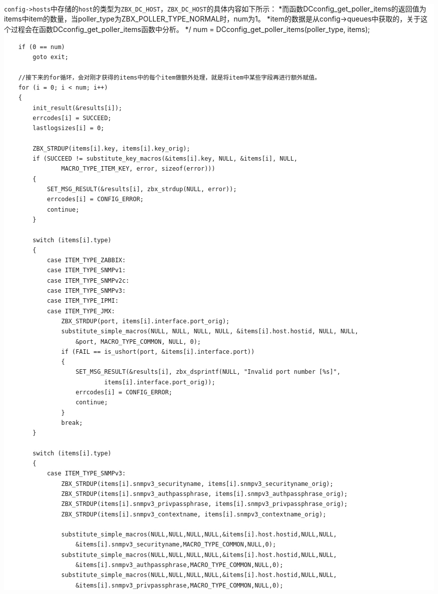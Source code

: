 ```config->hosts```中存储的```host```的类型为```ZBX_DC_HOST```，```ZBX_DC_HOST```的具体内容如下所示：
         *而函数DCconfig_get_poller_items的返回值为items中item的数量，当poller_type为ZBX_POLLER_TYPE_NORMAL时，num为1。
         *item的数据是从config->queues中获取的，关于这个过程会在函数DCconfig_get_poller_items函数中分析。
         */
        num = DCconfig_get_poller_items(poller_type, items);
        
        if (0 == num)
            goto exit;
        
        //接下来的for循环，会对刚才获得的items中的每个item做额外处理，就是将item中某些字段再进行额外赋值。
        for (i = 0; i < num; i++)
        {
            init_result(&results[i]);
            errcodes[i] = SUCCEED;
            lastlogsizes[i] = 0;

            ZBX_STRDUP(items[i].key, items[i].key_orig);
            if (SUCCEED != substitute_key_macros(&items[i].key, NULL, &items[i], NULL,
                    MACRO_TYPE_ITEM_KEY, error, sizeof(error)))
            {
                SET_MSG_RESULT(&results[i], zbx_strdup(NULL, error));
                errcodes[i] = CONFIG_ERROR;
                continue;
            }

            switch (items[i].type)
            {
                case ITEM_TYPE_ZABBIX:
                case ITEM_TYPE_SNMPv1:
                case ITEM_TYPE_SNMPv2c:
                case ITEM_TYPE_SNMPv3:
                case ITEM_TYPE_IPMI:
                case ITEM_TYPE_JMX:
                    ZBX_STRDUP(port, items[i].interface.port_orig);
                    substitute_simple_macros(NULL, NULL, NULL, NULL, &items[i].host.hostid, NULL, NULL,
                        &port, MACRO_TYPE_COMMON, NULL, 0);
                    if (FAIL == is_ushort(port, &items[i].interface.port))
                    {
                        SET_MSG_RESULT(&results[i], zbx_dsprintf(NULL, "Invalid port number [%s]",
                                items[i].interface.port_orig));
                        errcodes[i] = CONFIG_ERROR;
                        continue;
                    }
                    break;
            }

            switch (items[i].type)
            {
                case ITEM_TYPE_SNMPv3:
                    ZBX_STRDUP(items[i].snmpv3_securityname, items[i].snmpv3_securityname_orig);
                    ZBX_STRDUP(items[i].snmpv3_authpassphrase, items[i].snmpv3_authpassphrase_orig);
                    ZBX_STRDUP(items[i].snmpv3_privpassphrase, items[i].snmpv3_privpassphrase_orig);
                    ZBX_STRDUP(items[i].snmpv3_contextname, items[i].snmpv3_contextname_orig);

                    substitute_simple_macros(NULL,NULL,NULL,NULL,&items[i].host.hostid,NULL,NULL,
                        &items[i].snmpv3_securityname,MACRO_TYPE_COMMON,NULL,0);
                    substitute_simple_macros(NULL,NULL,NULL,NULL,&items[i].host.hostid,NULL,NULL,
                        &items[i].snmpv3_authpassphrase,MACRO_TYPE_COMMON,NULL,0);
                    substitute_simple_macros(NULL,NULL,NULL,NULL,&items[i].host.hostid,NULL,NULL,
                        &items[i].snmpv3_privpassphrase,MACRO_TYPE_COMMON,NULL,0);
```